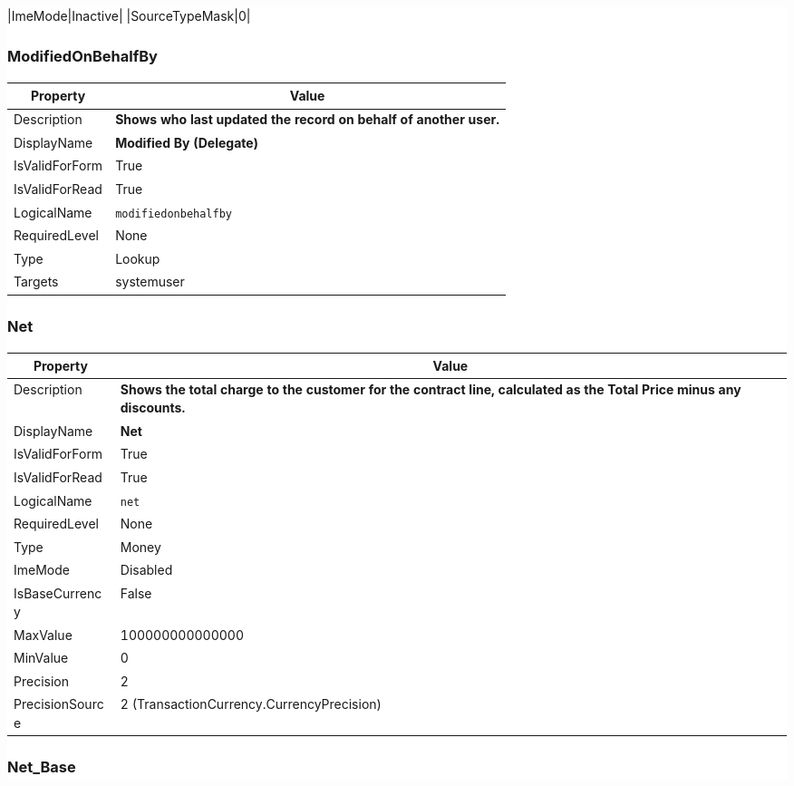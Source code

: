 |ImeMode|Inactive|
|SourceTypeMask|0|

### <a name="BKMK_ModifiedOnBehalfBy"></a> ModifiedOnBehalfBy

|Property|Value|
|---|---|
|Description|**Shows who last updated the record on behalf of another user.**|
|DisplayName|**Modified By (Delegate)**|
|IsValidForForm|True|
|IsValidForRead|True|
|LogicalName|`modifiedonbehalfby`|
|RequiredLevel|None|
|Type|Lookup|
|Targets|systemuser|

### <a name="BKMK_Net"></a> Net

|Property|Value|
|---|---|
|Description|**Shows the total charge to the customer for the contract line, calculated as the Total Price minus any discounts.**|
|DisplayName|**Net**|
|IsValidForForm|True|
|IsValidForRead|True|
|LogicalName|`net`|
|RequiredLevel|None|
|Type|Money|
|ImeMode|Disabled|
|IsBaseCurrency|False|
|MaxValue|100000000000000|
|MinValue|0|
|Precision|2|
|PrecisionSource|2 (TransactionCurrency.CurrencyPrecision)|

### <a name="BKMK_Net_Base"></a> Net_Base
